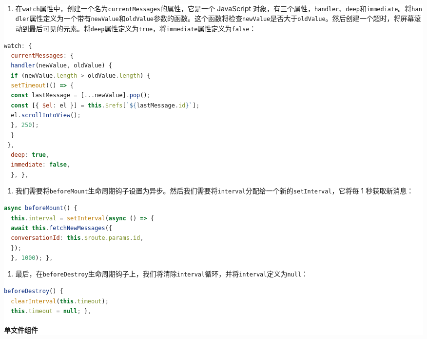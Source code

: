 1.  在`watch`属性中，创建一个名为`currentMessages`的属性，它是一个 JavaScript 对象，有三个属性，`handler`、`deep`和`immediate`。将`handler`属性定义为一个带有`newValue`和`oldValue`参数的函数。这个函数将检查`newValue`是否大于`oldValue`。然后创建一个超时，将屏幕滚动到最后可见的元素。将`deep`属性定义为`true`，将`immediate`属性定义为`false`：

```js
watch: {
  currentMessages: {
  handler(newValue, oldValue) {
  if (newValue.length > oldValue.length) {
  setTimeout(() => {
  const lastMessage = [...newValue].pop();
  const [{ $el: el }] = this.$refs[`${lastMessage.id}`];
  el.scrollIntoView();
  }, 250);
  }
 },
  deep: true,
  immediate: false,
  }, },
```

1.  我们需要将`beforeMount`生命周期钩子设置为异步。然后我们需要将`interval`分配给一个新的`setInterval`，它将每 1 秒获取新消息：

```js
async beforeMount() {
  this.interval = setInterval(async () => {
  await this.fetchNewMessages({
  conversationId: this.$route.params.id,
  });
  }, 1000); },
```

1.  最后，在`beforeDestroy`生命周期钩子上，我们将清除`interval`循环，并将`interval`定义为`null`：

```js
beforeDestroy() {
  clearInterval(this.timeout);
  this.timeout = null; },
```

#### 单文件组件<template>部分

现在让我们创建单文件组件的<template>部分

1.  创建一个带有`class`属性定义为`q-pa-md row justify-center`的`QPage`组件，并将`QChatMessage`组件作为子组件添加。

1.  在`QChatMessage`子组件中，首先在`v-for`指令上对`currentMessages`进行迭代。

1.  将`ref`和`key`组件属性定义为`message.id`，`stamp`定义为`message.createdAt`，`text`定义为`[message.content]`。

1.  然后将`sent`属性定义为评估`message.authorId`是否与`getUser.id`相同，`name`定义为`message.author.name`，`avatar`定义为传入`message.author.avatar`和`message.author.name`作为参数的`getAvatar`方法。

1.  然后，将`class`属性定义为`col-12`。

1.  最后，在`QChatMessage`组件内，在`avatar`插槽上创建一个`template`组件，并添加`AvatarDisplay`组件。将`avatar-object`动态属性定义为`message.author.avatar`，将`name`动态属性定义为`message.author.name`，将`tag`属性定义为`'img'`，将`class`属性定义为`'q-message-avatar'`，将类动态属性定义为三元运算符，检查`getUser.id`是否与`message.authorId`不同，如果是，则返回`'q-message-avatar--received'`，如果消息来自发送者，则返回`'q-message-avatar--sent'`。


  [MT.LOADING]: setLoading,
  [MT.ERROR]: setError,
  [MT.SET_CONVERSATIONS]: setConversations,
  [MT.SET_MESSAGES]: setMessages, };